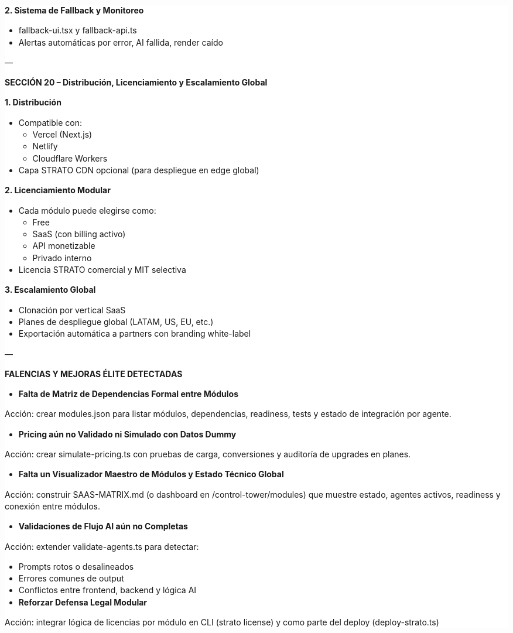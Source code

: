 **2. Sistema de Fallback y Monitoreo**

- fallback-ui.tsx y fallback-api.ts
- Alertas automáticas por error, AI fallida, render caído

—

**SECCIÓN 20 – Distribución, Licenciamiento y Escalamiento Global**

**1. Distribución**

- Compatible con:
  - Vercel (Next.js)
  - Netlify
  - Cloudflare Workers
- Capa STRATO CDN opcional (para despliegue en edge global)

**2. Licenciamiento Modular**

- Cada módulo puede elegirse como:
  - Free
  - SaaS (con billing activo)
  - API monetizable
  - Privado interno
- Licencia STRATO comercial y MIT selectiva

**3. Escalamiento Global**

- Clonación por vertical SaaS
- Planes de despliegue global (LATAM, US, EU, etc.)
- Exportación automática a partners con branding white-label

—

**FALENCIAS Y MEJORAS ÉLITE DETECTADAS**

- **Falta de Matriz de Dependencias Formal entre Módulos**

Acción: crear modules.json para listar módulos, dependencias, readiness, tests y estado de integración por agente.

- **Pricing aún no Validado ni Simulado con Datos Dummy**

Acción: crear simulate-pricing.ts con pruebas de carga, conversiones y auditoría de upgrades en planes.

- **Falta un Visualizador Maestro de Módulos y Estado Técnico Global**

Acción: construir SAAS-MATRIX.md (o dashboard en /control-tower/modules) que muestre estado, agentes activos, readiness y conexión entre módulos.

- **Validaciones de Flujo AI aún no Completas**

Acción: extender validate-agents.ts para detectar:

- Prompts rotos o desalineados
- Errores comunes de output
- Conflictos entre frontend, backend y lógica AI
- **Reforzar Defensa Legal Modular**

Acción: integrar lógica de licencias por módulo en CLI (strato license) y como parte del deploy (deploy-strato.ts)
